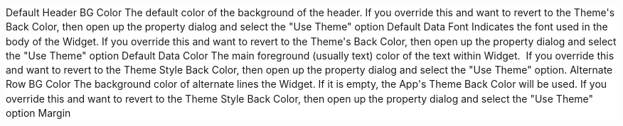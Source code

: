 </td>
</tr>
<tr>
<td width="148">
Default Header BG Color

</td>
<td width="21">
</td>
<td width="773">
The default color of the background of the header. If you override this and want to revert to the Theme's Back Color, then open up the property dialog and select the "Use Theme" option

</td>
</tr>
<tr>
<td width="148">
Default Data Font

</td>
<td width="21">
</td>
<td width="773">
Indicates the font used in the body of the Widget. If you override this and want to revert to the Theme's Back Color, then open up the property dialog and select the "Use Theme" option

</td>
</tr>
<tr>
<td width="148">
Default Data Color

</td>
<td width="21">
</td>
<td width="773">
The main foreground (usually text) color of the text within Widget.  If you override this and want to revert to the Theme Style Back Color, then open up the property dialog and select the "Use Theme" option.

</td>
</tr>
<tr>
<td width="148">
Alternate Row BG Color

</td>
<td width="21">
</td>
<td width="773">
The background color of alternate lines the Widget. If it is empty, the App's Theme Back Color will be used. If you override this and want to revert to the Theme Style Back Color, then open up the property dialog and select the "Use Theme" option

</td>
</tr>
<tr>
<td width="148">
Margin

